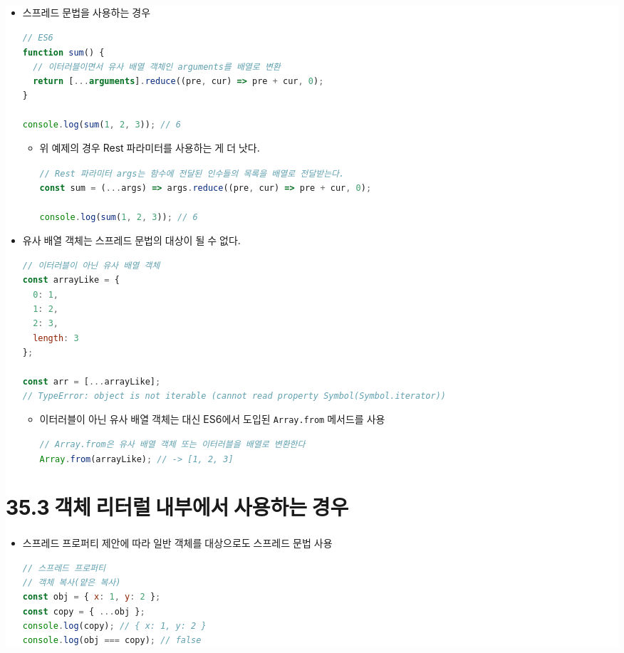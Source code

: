 - 스프레드 문법을 사용하는 경우
    
    ```jsx
    // ES6
    function sum() {
      // 이터러블이면서 유사 배열 객체인 arguments를 배열로 변환
      return [...arguments].reduce((pre, cur) => pre + cur, 0);
    }
    
    console.log(sum(1, 2, 3)); // 6
    ```
    
    - 위 예제의 경우 Rest 파라미터를 사용하는 게 더 낫다.
        
        ```jsx
        // Rest 파라미터 args는 함수에 전달된 인수들의 목록을 배열로 전달받는다.
        const sum = (...args) => args.reduce((pre, cur) => pre + cur, 0);
        
        console.log(sum(1, 2, 3)); // 6
        ```
        
- 유사 배열 객체는 스프레드 문법의 대상이 될 수 없다.
    
    ```jsx
    // 이터러블이 아닌 유사 배열 객체
    const arrayLike = {
      0: 1,
      1: 2,
      2: 3,
      length: 3
    };
    
    const arr = [...arrayLike];
    // TypeError: object is not iterable (cannot read property Symbol(Symbol.iterator))
    ```
    
    - 이터러블이 아닌 유사 배열 객체는 대신 ES6에서 도입된 `Array.from` 메서드를 사용
        
        ```jsx
        // Array.from은 유사 배열 객체 또는 이터러블을 배열로 변환한다
        Array.from(arrayLike); // -> [1, 2, 3]
        ```
        

# 35.3 객체 리터럴 내부에서 사용하는 경우

- 스프레드 프로퍼티 제안에 따라 일반 객체를 대상으로도 스프레드 문법 사용
    
    ```jsx
    // 스프레드 프로퍼티
    // 객체 복사(얕은 복사)
    const obj = { x: 1, y: 2 };
    const copy = { ...obj };
    console.log(copy); // { x: 1, y: 2 }
    console.log(obj === copy); // false
    